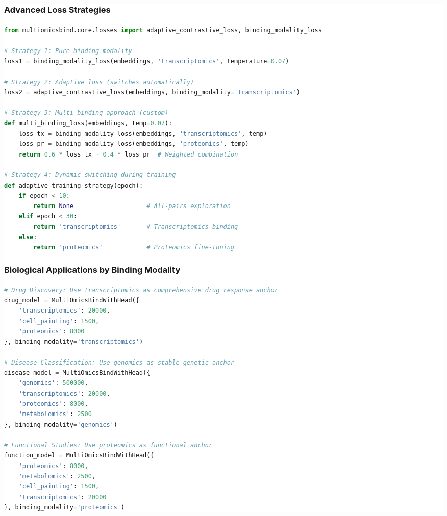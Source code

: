### Advanced Loss Strategies

```python
from multiomicsbind.core.losses import adaptive_contrastive_loss, binding_modality_loss

# Strategy 1: Pure binding modality
loss1 = binding_modality_loss(embeddings, 'transcriptomics', temperature=0.07)

# Strategy 2: Adaptive loss (switches automatically)
loss2 = adaptive_contrastive_loss(embeddings, binding_modality='transcriptomics')

# Strategy 3: Multi-binding approach (custom)
def multi_binding_loss(embeddings, temp=0.07):
    loss_tx = binding_modality_loss(embeddings, 'transcriptomics', temp)
    loss_pr = binding_modality_loss(embeddings, 'proteomics', temp)
    return 0.6 * loss_tx + 0.4 * loss_pr  # Weighted combination

# Strategy 4: Dynamic switching during training
def adaptive_training_strategy(epoch):
    if epoch < 10:
        return None                    # All-pairs exploration
    elif epoch < 30:
        return 'transcriptomics'       # Transcriptomics binding
    else:
        return 'proteomics'            # Proteomics fine-tuning
```

### Biological Applications by Binding Modality

```python
# Drug Discovery: Use transcriptomics as comprehensive drug response anchor
drug_model = MultiOmicsBindWithHead({
    'transcriptomics': 20000,
    'cell_painting': 1500,
    'proteomics': 8000
}, binding_modality='transcriptomics')

# Disease Classification: Use genomics as stable genetic anchor
disease_model = MultiOmicsBindWithHead({
    'genomics': 500000,
    'transcriptomics': 20000,
    'proteomics': 8000,
    'metabolomics': 2500
}, binding_modality='genomics')

# Functional Studies: Use proteomics as functional anchor
function_model = MultiOmicsBindWithHead({
    'proteomics': 8000,
    'metabolomics': 2500,
    'cell_painting': 1500,
    'transcriptomics': 20000
}, binding_modality='proteomics')
```
